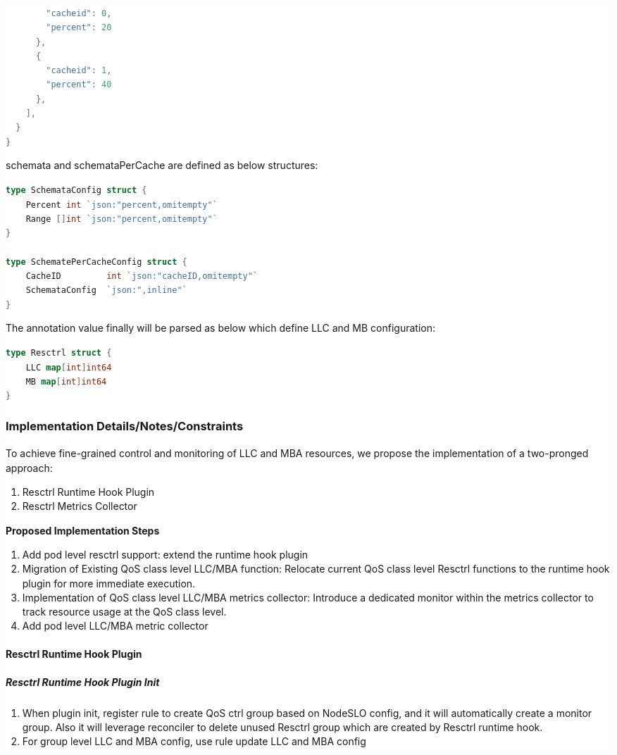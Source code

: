 ```go
        "cacheid": 0,
        "percent": 20
      },
      {
        "cacheid": 1,
        "percent": 40
      },
    ],
  }
}
```

schemata and schemataPerCache are defined as below structures:

```go 
type SchemataConfig struct {
    Percent int `json:"percent,omitempty"`
    Range []int `json:"percent,omitempty"`
}

type SchematePerCacheConfig struct {
    CacheID         int `json:"cacheID,omitempty"`
    SchemataConfig  `json:",inline"`
}
```

The annotation value finally will be parsed as below which define LLC and MB configuration:
```go
type Resctrl struct {
    LLC map[int]int64
    MB map[int]int64
}
```

### Implementation Details/Notes/Constraints

To achieve fine-grained control and monitoring of LLC and MBA resources, we propose the implementation of a two-pronged approach:
1. Resctrl Runtime Hook Plugin
2. Resctrl Metrics Collector

**Proposed Implementation Steps**
1. Add pod level resctrl support: extend the runtime hook plugin
2. Migration of Existing QoS class level LLC/MBA function: Relocate current QoS class level Resctrl functions to the runtime hook plugin for more immediate execution.
3. Implementation of QoS class level LLC/MBA metrics collector: Introduce a dedicated monitor within the metrics collector to track resource usage at the QoS class level.
4. Add pod level LLC/MBA metric collector

#### Resctrl Runtime Hook Plugin
##### Resctrl Runtime Hook Plugin Init
1. When plugin init, register rule to create QoS ctrl group based on NodeSLO config, and it will automatically create a monitor group. Also it will leverage reconciler to delete unused Resctrl group which are created by Resctrl runtime hook.
2. For group level LLC and MBA config, use rule update LLC and MBA config
